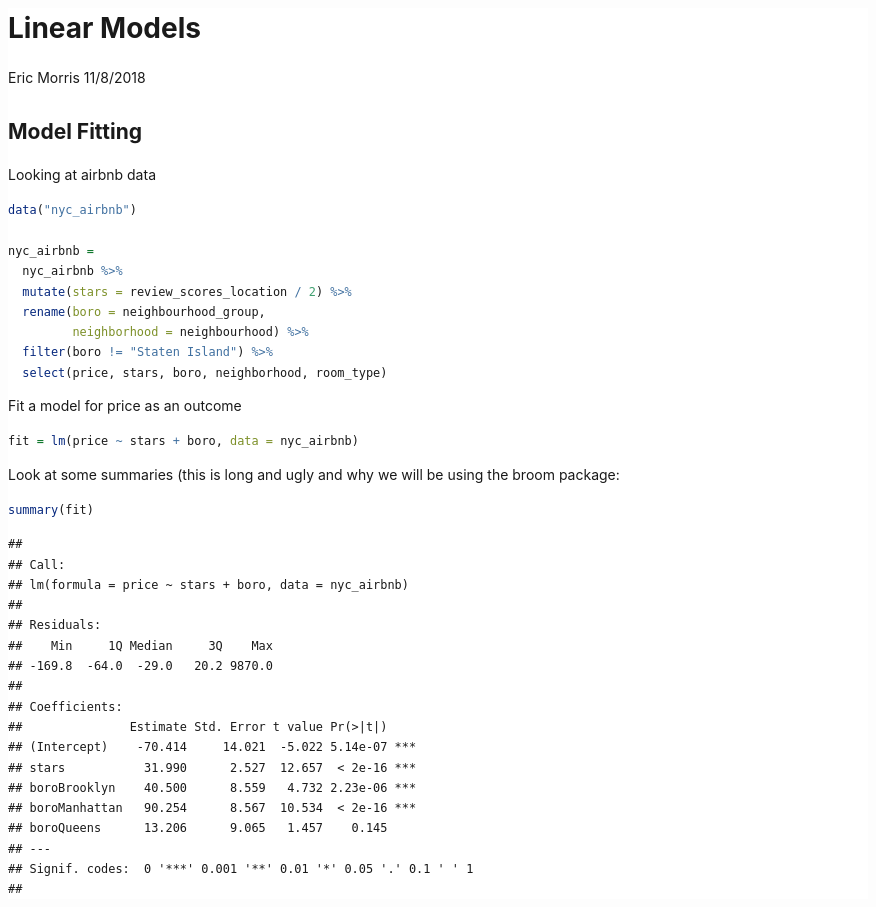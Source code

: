 Linear Models
================
Eric Morris
11/8/2018

Model Fitting
-------------

Looking at airbnb data

``` r
data("nyc_airbnb")

nyc_airbnb = 
  nyc_airbnb %>% 
  mutate(stars = review_scores_location / 2) %>% 
  rename(boro = neighbourhood_group,
         neighborhood = neighbourhood) %>% 
  filter(boro != "Staten Island") %>% 
  select(price, stars, boro, neighborhood, room_type)
```

Fit a model for price as an outcome

``` r
fit = lm(price ~ stars + boro, data = nyc_airbnb)
```

Look at some summaries (this is long and ugly and why we will be using the broom package:

``` r
summary(fit)
```

    ## 
    ## Call:
    ## lm(formula = price ~ stars + boro, data = nyc_airbnb)
    ## 
    ## Residuals:
    ##    Min     1Q Median     3Q    Max 
    ## -169.8  -64.0  -29.0   20.2 9870.0 
    ## 
    ## Coefficients:
    ##               Estimate Std. Error t value Pr(>|t|)    
    ## (Intercept)    -70.414     14.021  -5.022 5.14e-07 ***
    ## stars           31.990      2.527  12.657  < 2e-16 ***
    ## boroBrooklyn    40.500      8.559   4.732 2.23e-06 ***
    ## boroManhattan   90.254      8.567  10.534  < 2e-16 ***
    ## boroQueens      13.206      9.065   1.457    0.145    
    ## ---
    ## Signif. codes:  0 '***' 0.001 '**' 0.01 '*' 0.05 '.' 0.1 ' ' 1
    ## 